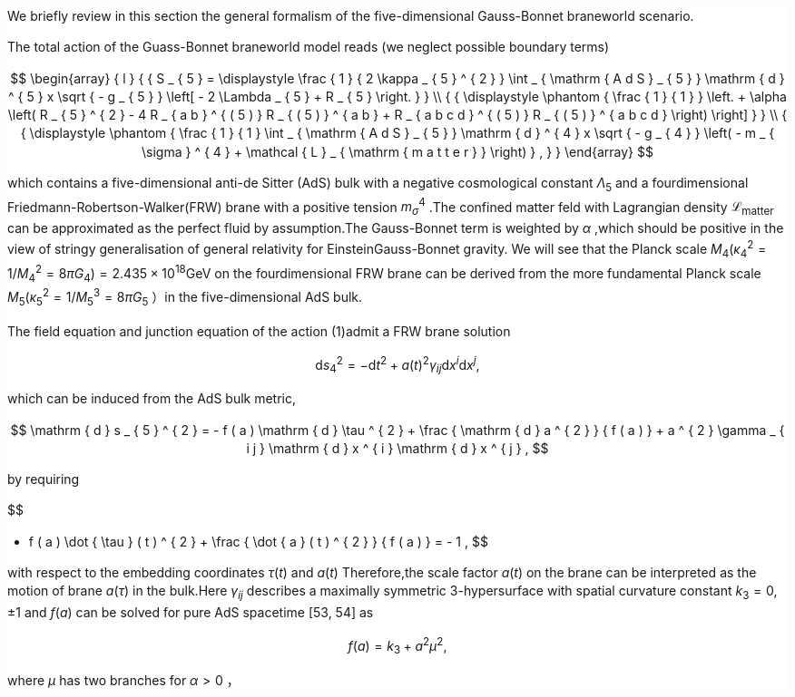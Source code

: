 We briefly review in this section the general formalism of the five-dimensional Gauss-Bonnet braneworld scenario.

The total action of the Guass-Bonnet braneworld model reads (we neglect possible boundary terms)

$$
\begin{array} { l } { { S _ { 5 } = \displaystyle \frac { 1 } { 2 \kappa _ { 5 } ^ { 2 } } \int _ { \mathrm { A d S } _ { 5 } } \mathrm { d } ^ { 5 } x \sqrt { - g _ { 5 } } \left[ - 2 \Lambda _ { 5 } + R _ { 5 } \right. } } \\ { { \displaystyle \phantom { \frac { 1 } { 1 } } \left. + \alpha \left( R _ { 5 } ^ { 2 } - 4 R _ { a b } ^ { ( 5 ) } R _ { ( 5 ) } ^ { a b } + R _ { a b c d } ^ { ( 5 ) } R _ { ( 5 ) } ^ { a b c d } \right) \right] } } \\ { { \displaystyle \phantom { \frac { 1 } { 1 } \int _ { \mathrm { A d S } _ { 5 } } \mathrm { d } ^ { 4 } x \sqrt { - g _ { 4 } } \left( - m _ { \sigma } ^ { 4 } + \mathcal { L } _ { \mathrm { m a t t e r } } \right) } , } } \end{array}
$$

which contains a five-dimensional anti-de Sitter (AdS) bulk with a negative cosmological constant $\Lambda _ { 5 }$ and a fourdimensional Friedmann-Robertson-Walker(FRW) brane with a positive tension $m _ { \sigma } ^ { 4 }$ .The confined matter feld with Lagrangian density $\mathcal { L } _ { \mathrm { m a t t e r } }$ can be approximated as the perfect fluid by assumption.The Gauss-Bonnet term is weighted by $\alpha$ ,which should be positive in the view of stringy generalisation of general relativity for EinsteinGauss-Bonnet gravity. We will see that the Planck scale $M _ { 4 } ( \kappa _ { 4 } ^ { 2 } = 1 / M _ { 4 } ^ { 2 } = 8 \pi G _ { 4 } ) = 2 . 4 3 5 \times 1 0 ^ { 1 8 } \mathrm { G e V }$ on the fourdimensional FRW brane can be derived from the more fundamental Planck scale $M _ { 5 } ( \kappa _ { 5 } ^ { 2 } = 1 / M _ { 5 } ^ { 3 } = 8 \pi G _ { 5 }$ ）in the five-dimensional AdS bulk.

The field equation and junction equation of the action (1)admit a FRW brane solution

$$
\mathrm { d } s _ { 4 } ^ { 2 } = - \mathrm { d } t ^ { 2 } + a ( t ) ^ { 2 } \gamma _ { i j } \mathrm { d } x ^ { i } \mathrm { d } x ^ { j } ,
$$

which can be induced from the AdS bulk metric,

$$
\mathrm { d } s _ { 5 } ^ { 2 } = - f ( a ) \mathrm { d } \tau ^ { 2 } + \frac { \mathrm { d } a ^ { 2 } } { f ( a ) } + a ^ { 2 } \gamma _ { i j } \mathrm { d } x ^ { i } \mathrm { d } x ^ { j } ,
$$

by requiring

$$
- f ( a ) \dot { \tau } ( t ) ^ { 2 } + \frac { \dot { a } ( t ) ^ { 2 } } { f ( a ) } = - 1 ,
$$

with respect to the embedding coordinates $\tau ( t )$ and $a ( t )$ Therefore,the scale factor $a ( t )$ on the brane can be interpreted as the motion of brane $a ( \tau )$ in the bulk.Here $\gamma _ { i j }$ describes a maximally symmetric 3-hypersurface with spatial curvature constant $k _ { 3 } = 0 , \pm 1$ and $f ( a )$ can be solved for pure AdS spacetime [53, 54] as

$$
f ( a ) = k _ { 3 } + a ^ { 2 } \mu ^ { 2 } ,
$$

where $\mu$ has two branches for $\alpha > 0$ ，

